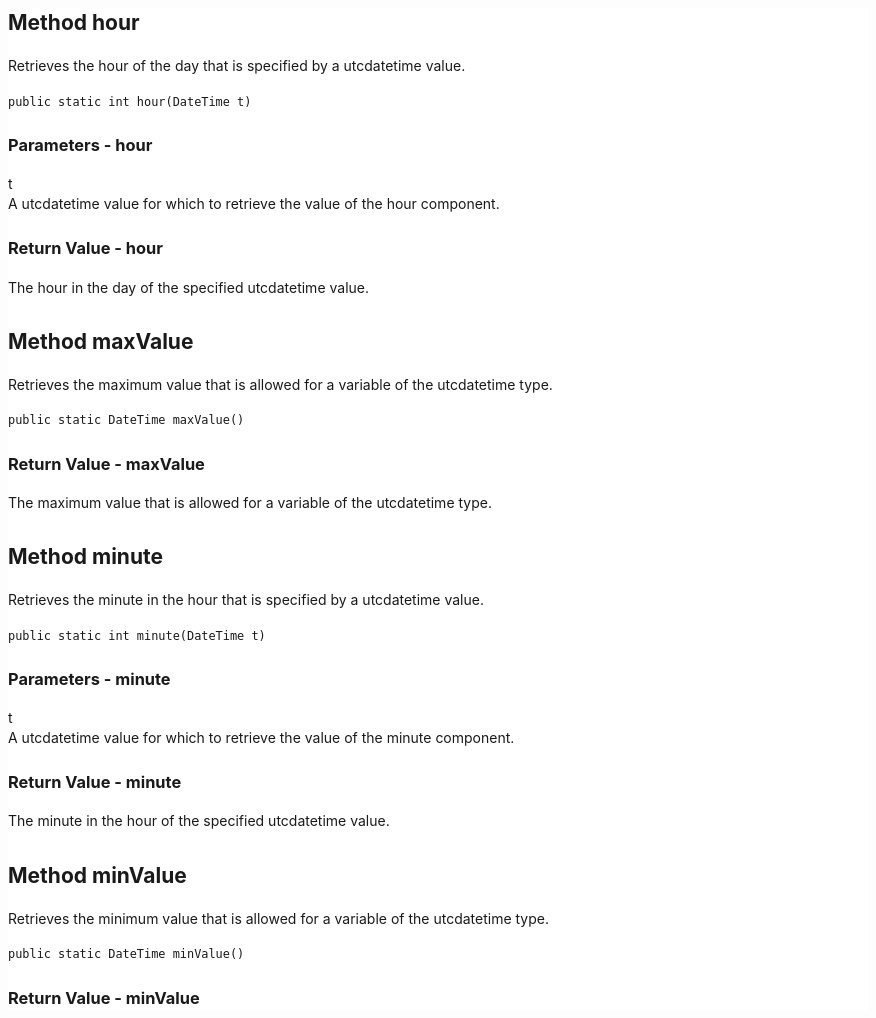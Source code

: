 ## Method hour

Retrieves the hour of the day that is specified by a utcdatetime value.

```xpp
public static int hour(DateTime t)
```

### Parameters - hour

t  
A utcdatetime value for which to retrieve the value of the hour component.

### Return Value - hour

The hour in the day of the specified utcdatetime value.

## Method maxValue

Retrieves the maximum value that is allowed for a variable of the utcdatetime type.

```xpp
public static DateTime maxValue()
```

### Return Value - maxValue

The maximum value that is allowed for a variable of the utcdatetime type.

## Method minute

Retrieves the minute in the hour that is specified by a utcdatetime value.

```xpp
public static int minute(DateTime t)
```

### Parameters - minute

t  
A utcdatetime value for which to retrieve the value of the minute component.

### Return Value - minute

The minute in the hour of the specified utcdatetime value.

## Method minValue

Retrieves the minimum value that is allowed for a variable of the utcdatetime type.

```xpp
public static DateTime minValue()
```

### Return Value - minValue
